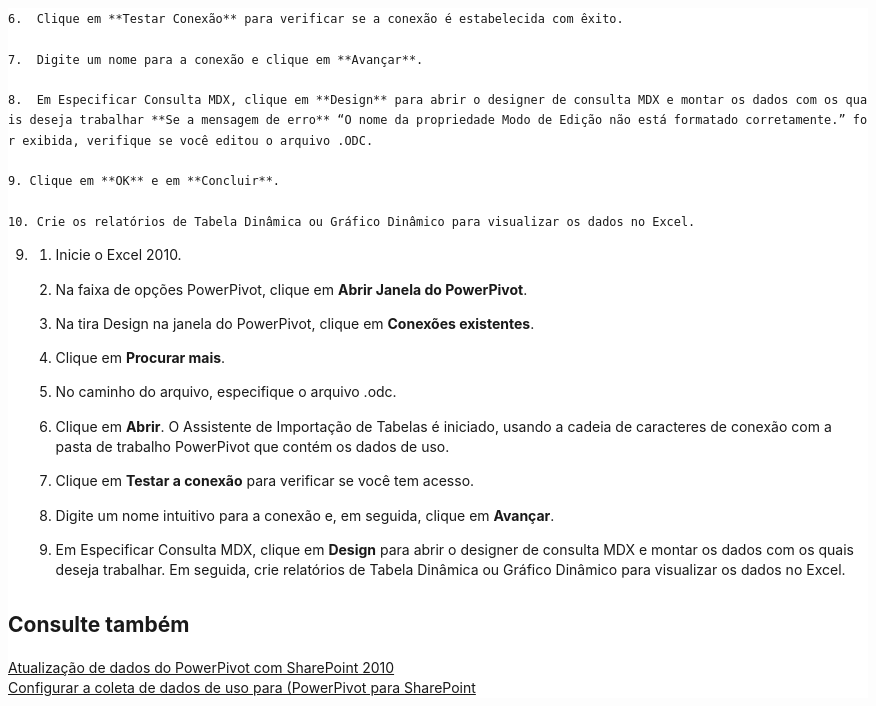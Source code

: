     6.  Clique em **Testar Conexão** para verificar se a conexão é estabelecida com êxito.  
  
    7.  Digite um nome para a conexão e clique em **Avançar**.  
  
    8.  Em Especificar Consulta MDX, clique em **Design** para abrir o designer de consulta MDX e montar os dados com os quais deseja trabalhar **Se a mensagem de erro** “O nome da propriedade Modo de Edição não está formatado corretamente.” for exibida, verifique se você editou o arquivo .ODC.  
  
    9. Clique em **OK** e em **Concluir**.  
  
    10. Crie os relatórios de Tabela Dinâmica ou Gráfico Dinâmico para visualizar os dados no Excel.  
  
9. 1.  Inicie o Excel 2010.  
  
    2.  Na faixa de opções PowerPivot, clique em **Abrir Janela do PowerPivot**.  
  
    3.  Na tira Design na janela do PowerPivot, clique em **Conexões existentes**.  
  
    4.  Clique em **Procurar mais**.  
  
    5.  No caminho do arquivo, especifique o arquivo .odc.  
  
    6.  Clique em **Abrir**. O Assistente de Importação de Tabelas é iniciado, usando a cadeia de caracteres de conexão com a pasta de trabalho PowerPivot que contém os dados de uso.  
  
    7.  Clique em **Testar a conexão** para verificar se você tem acesso.  
  
    8.  Digite um nome intuitivo para a conexão e, em seguida, clique em **Avançar**.  
  
    9. Em Especificar Consulta MDX, clique em **Design** para abrir o designer de consulta MDX e montar os dados com os quais deseja trabalhar. Em seguida, crie relatórios de Tabela Dinâmica ou Gráfico Dinâmico para visualizar os dados no Excel.  
  
## <a name="see-also"></a>Consulte também  
 [Atualização de dados do PowerPivot com SharePoint 2010](../powerpivot-data-refresh-with-sharepoint-2010.md)   
 [Configurar a coleta de dados de uso para &#40;PowerPivot para SharePoint](configure-usage-data-collection-for-power-pivot-for-sharepoint.md)  
  
  
